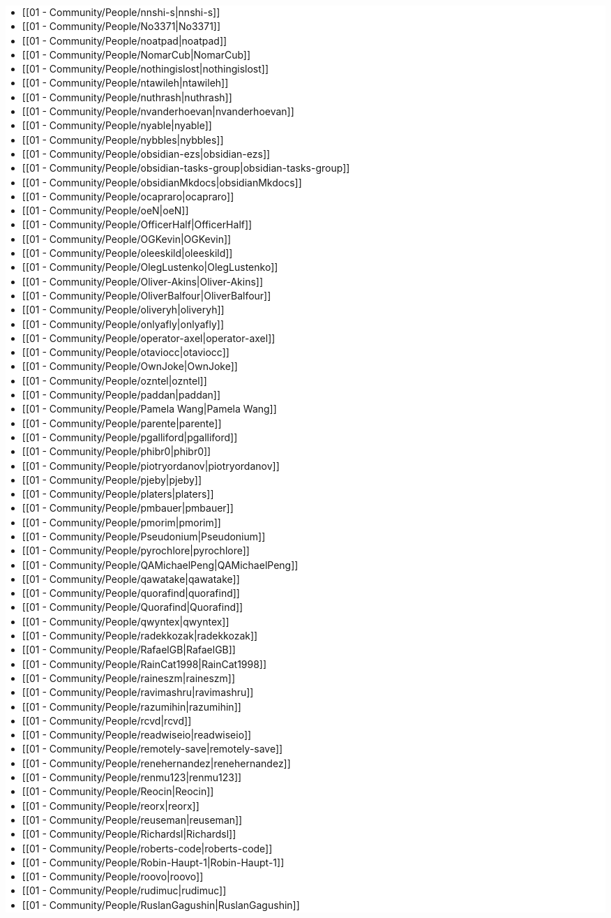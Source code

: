 -  [[01 - Community/People/nnshi-s|nnshi-s]]
-  [[01 - Community/People/No3371|No3371]]
-  [[01 - Community/People/noatpad|noatpad]]
-  [[01 - Community/People/NomarCub|NomarCub]]
-  [[01 - Community/People/nothingislost|nothingislost]]
-  [[01 - Community/People/ntawileh|ntawileh]]
-  [[01 - Community/People/nuthrash|nuthrash]]
-  [[01 - Community/People/nvanderhoevan|nvanderhoevan]]
-  [[01 - Community/People/nyable|nyable]]
-  [[01 - Community/People/nybbles|nybbles]]
-  [[01 - Community/People/obsidian-ezs|obsidian-ezs]]
-  [[01 - Community/People/obsidian-tasks-group|obsidian-tasks-group]]
-  [[01 - Community/People/obsidianMkdocs|obsidianMkdocs]]
-  [[01 - Community/People/ocapraro|ocapraro]]
-  [[01 - Community/People/oeN|oeN]]
-  [[01 - Community/People/OfficerHalf|OfficerHalf]]
-  [[01 - Community/People/OGKevin|OGKevin]]
-  [[01 - Community/People/oleeskild|oleeskild]]
-  [[01 - Community/People/OlegLustenko|OlegLustenko]]
-  [[01 - Community/People/Oliver-Akins|Oliver-Akins]]
-  [[01 - Community/People/OliverBalfour|OliverBalfour]]
-  [[01 - Community/People/oliveryh|oliveryh]]
-  [[01 - Community/People/onlyafly|onlyafly]]
-  [[01 - Community/People/operator-axel|operator-axel]]
-  [[01 - Community/People/otaviocc|otaviocc]]
-  [[01 - Community/People/OwnJoke|OwnJoke]]
-  [[01 - Community/People/ozntel|ozntel]]
-  [[01 - Community/People/paddan|paddan]]
-  [[01 - Community/People/Pamela Wang|Pamela Wang]]
-  [[01 - Community/People/parente|parente]]
-  [[01 - Community/People/pgalliford|pgalliford]]
-  [[01 - Community/People/phibr0|phibr0]]
-  [[01 - Community/People/piotryordanov|piotryordanov]]
-  [[01 - Community/People/pjeby|pjeby]]
-  [[01 - Community/People/platers|platers]]
-  [[01 - Community/People/pmbauer|pmbauer]]
-  [[01 - Community/People/pmorim|pmorim]]
-  [[01 - Community/People/Pseudonium|Pseudonium]]
-  [[01 - Community/People/pyrochlore|pyrochlore]]
-  [[01 - Community/People/QAMichaelPeng|QAMichaelPeng]]
-  [[01 - Community/People/qawatake|qawatake]]
-  [[01 - Community/People/quorafind|quorafind]]
-  [[01 - Community/People/Quorafind|Quorafind]]
-  [[01 - Community/People/qwyntex|qwyntex]]
-  [[01 - Community/People/radekkozak|radekkozak]]
-  [[01 - Community/People/RafaelGB|RafaelGB]]
-  [[01 - Community/People/RainCat1998|RainCat1998]]
-  [[01 - Community/People/raineszm|raineszm]]
-  [[01 - Community/People/ravimashru|ravimashru]]
-  [[01 - Community/People/razumihin|razumihin]]
-  [[01 - Community/People/rcvd|rcvd]]
-  [[01 - Community/People/readwiseio|readwiseio]]
-  [[01 - Community/People/remotely-save|remotely-save]]
-  [[01 - Community/People/renehernandez|renehernandez]]
-  [[01 - Community/People/renmu123|renmu123]]
-  [[01 - Community/People/Reocin|Reocin]]
-  [[01 - Community/People/reorx|reorx]]
-  [[01 - Community/People/reuseman|reuseman]]
-  [[01 - Community/People/Richardsl|Richardsl]]
-  [[01 - Community/People/roberts-code|roberts-code]]
-  [[01 - Community/People/Robin-Haupt-1|Robin-Haupt-1]]
-  [[01 - Community/People/roovo|roovo]]
-  [[01 - Community/People/rudimuc|rudimuc]]
-  [[01 - Community/People/RuslanGagushin|RuslanGagushin]]